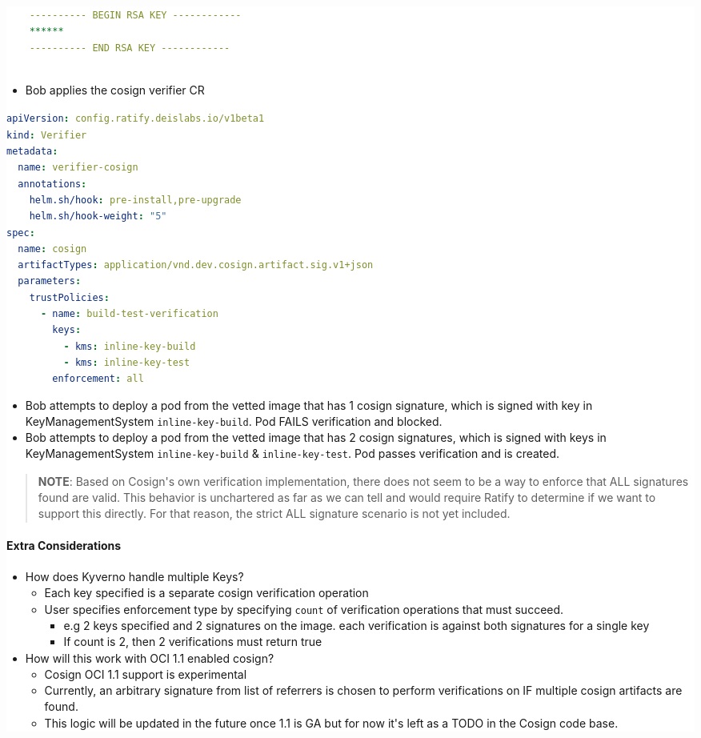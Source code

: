 ```yaml
    ---------- BEGIN RSA KEY ------------
    ******
    ---------- END RSA KEY ------------
    
```

- Bob applies the cosign verifier CR
```yaml
apiVersion: config.ratify.deislabs.io/v1beta1
kind: Verifier
metadata:
  name: verifier-cosign
  annotations:
    helm.sh/hook: pre-install,pre-upgrade
    helm.sh/hook-weight: "5"
spec:
  name: cosign
  artifactTypes: application/vnd.dev.cosign.artifact.sig.v1+json
  parameters:
    trustPolicies:
      - name: build-test-verification
        keys:
          - kms: inline-key-build
          - kms: inline-key-test
        enforcement: all
```
- Bob attempts to deploy a pod from the vetted image that has 1 cosign signature, which is signed with key in KeyManagementSystem `inline-key-build`. Pod FAILS verification and blocked.
- Bob attempts to deploy a pod from the vetted image that has 2 cosign signatures, which is signed with keys in KeyManagementSystem `inline-key-build` & `inline-key-test`. Pod passes verification and is created.

> **NOTE**: Based on Cosign's own verification implementation, there does not seem to be a way to enforce that ALL signatures found are valid. This behavior is unchartered as far as we can tell and would require Ratify to determine if we want to support this directly. For that reason, the strict ALL signature scenario is not yet included.

#### Extra Considerations
- How does Kyverno handle multiple Keys?
  - Each key specified is a separate cosign verification operation
  - User specifies enforcement type by specifying `count` of verification operations that must succeed.
    - e.g 2 keys specified and 2 signatures on the image. each verification is against both signatures for a single key
    - If count is 2, then 2 verifications must return true
- How will this work with OCI 1.1 enabled cosign?
  - Cosign OCI 1.1 support is experimental
  - Currently, an arbitrary signature from list of referrers is chosen to perform verifications on IF multiple cosign artifacts are found.
  - This logic will be updated in the future once 1.1 is GA but for now it's left as a TODO in the Cosign code base.
